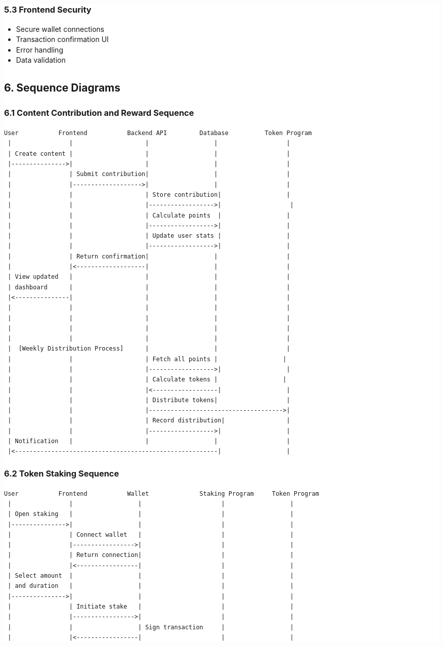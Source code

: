 ### 5.3 Frontend Security
- Secure wallet connections
- Transaction confirmation UI
- Error handling
- Data validation

## 6. Sequence Diagrams

### 6.1 Content Contribution and Reward Sequence

```
User           Frontend           Backend API         Database          Token Program
 |                |                    |                  |                   |
 | Create content |                    |                  |                   |
 |--------------->|                    |                  |                   |
 |                | Submit contribution|                  |                   |
 |                |------------------->|                  |                   |
 |                |                    | Store contribution|                  |
 |                |                    |------------------>|                   |
 |                |                    | Calculate points  |                  |
 |                |                    |------------------>|                  |
 |                |                    | Update user stats |                  |
 |                |                    |------------------>|                  |
 |                | Return confirmation|                  |                   |
 |                |<-------------------|                  |                   |
 | View updated   |                    |                  |                   |
 | dashboard      |                    |                  |                   |
 |<---------------|                    |                  |                   |
 |                |                    |                  |                   |
 |                |                    |                  |                   |
 |                |                    |                  |                   |
 |                |                    |                  |                   |
 |  [Weekly Distribution Process]      |                  |                   |
 |                |                    | Fetch all points |                  |
 |                |                    |------------------>|                  |
 |                |                    | Calculate tokens |                  |
 |                |                    |<------------------|                  |
 |                |                    | Distribute tokens|                   |
 |                |                    |------------------------------------->|
 |                |                    | Record distribution|                 |
 |                |                    |------------------>|                  |
 | Notification   |                    |                  |                   |
 |<--------------------------------------------------------|                  |
```

### 6.2 Token Staking Sequence

```
User           Frontend           Wallet              Staking Program     Token Program
 |                |                  |                      |                  |
 | Open staking   |                  |                      |                  |
 |--------------->|                  |                      |                  |
 |                | Connect wallet   |                      |                  |
 |                |----------------->|                      |                  |
 |                | Return connection|                      |                  |
 |                |<-----------------|                      |                  |
 | Select amount  |                  |                      |                  |
 | and duration   |                  |                      |                  |
 |--------------->|                  |                      |                  |
 |                | Initiate stake   |                      |                  |
 |                |----------------->|                      |                  |
 |                |                  | Sign transaction     |                  |
 |                |<-----------------|                      |                  |
```